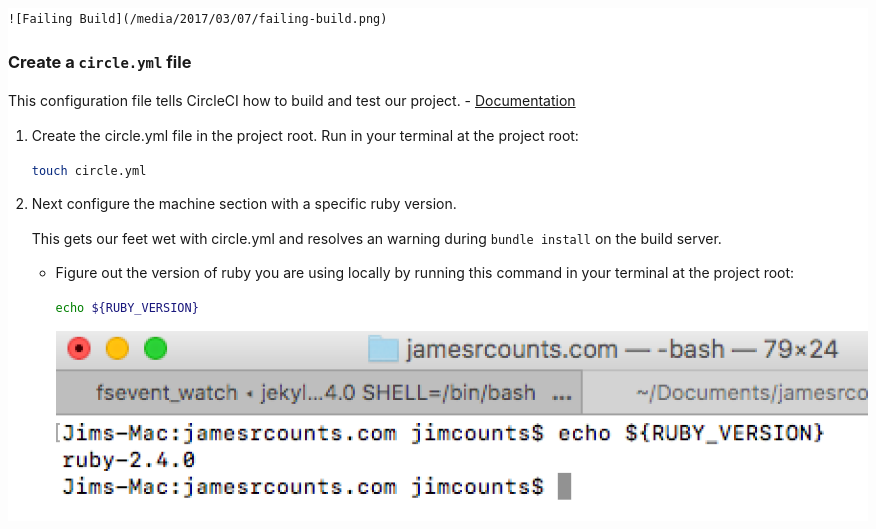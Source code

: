     ![Failing Build](/media/2017/03/07/failing-build.png)
    
### Create a `circle.yml` file 

This configuration file tells CircleCI how to build and test our project. - [Documentation](https://circleci.com/docs/1.0/configuration/)

1. Create the circle.yml file in the project root.  Run in your terminal at the project root:

    ```bash
    touch circle.yml
    ```
    
1. Next configure the machine section with a specific ruby version.

    This gets our feet wet with circle.yml and resolves an warning during `bundle install` on the build server.
    
    * Figure out the version of ruby you are using locally by running this command in your terminal at the project root:
    
        ```bash
        echo ${RUBY_VERSION}
        ```
    
        ![Ruby Version](/media/2017/03/07/ruby-version.png)
        